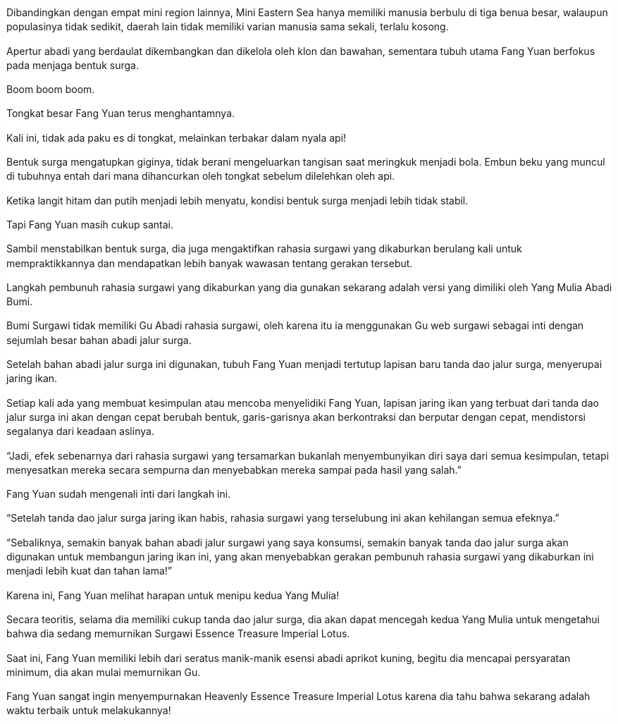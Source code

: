 Dibandingkan dengan empat mini region lainnya, Mini Eastern Sea hanya memiliki manusia berbulu di tiga benua besar, walaupun populasinya tidak sedikit, daerah lain tidak memiliki varian manusia sama sekali, terlalu kosong.

Apertur abadi yang berdaulat dikembangkan dan dikelola oleh klon dan bawahan, sementara tubuh utama Fang Yuan berfokus pada menjaga bentuk surga.

Boom boom boom.

Tongkat besar Fang Yuan terus menghantamnya.

Kali ini, tidak ada paku es di tongkat, melainkan terbakar dalam nyala api!

Bentuk surga mengatupkan giginya, tidak berani mengeluarkan tangisan saat meringkuk menjadi bola. Embun beku yang muncul di tubuhnya entah dari mana dihancurkan oleh tongkat sebelum dilelehkan oleh api.

Ketika langit hitam dan putih menjadi lebih menyatu, kondisi bentuk surga menjadi lebih tidak stabil.

Tapi Fang Yuan masih cukup santai.

Sambil menstabilkan bentuk surga, dia juga mengaktifkan rahasia surgawi yang dikaburkan berulang kali untuk mempraktikkannya dan mendapatkan lebih banyak wawasan tentang gerakan tersebut.

Langkah pembunuh rahasia surgawi yang dikaburkan yang dia gunakan sekarang adalah versi yang dimiliki oleh Yang Mulia Abadi Bumi.

Bumi Surgawi tidak memiliki Gu Abadi rahasia surgawi, oleh karena itu ia menggunakan Gu web surgawi sebagai inti dengan sejumlah besar bahan abadi jalur surga.

Setelah bahan abadi jalur surga ini digunakan, tubuh Fang Yuan menjadi tertutup lapisan baru tanda dao jalur surga, menyerupai jaring ikan.

Setiap kali ada yang membuat kesimpulan atau mencoba menyelidiki Fang Yuan, lapisan jaring ikan yang terbuat dari tanda dao jalur surga ini akan dengan cepat berubah bentuk, garis-garisnya akan berkontraksi dan berputar dengan cepat, mendistorsi segalanya dari keadaan aslinya.

“Jadi, efek sebenarnya dari rahasia surgawi yang tersamarkan bukanlah menyembunyikan diri saya dari semua kesimpulan, tetapi menyesatkan mereka secara sempurna dan menyebabkan mereka sampai pada hasil yang salah.”

Fang Yuan sudah mengenali inti dari langkah ini.

“Setelah tanda dao jalur surga jaring ikan habis, rahasia surgawi yang terselubung ini akan kehilangan semua efeknya.”

“Sebaliknya, semakin banyak bahan abadi jalur surgawi yang saya konsumsi, semakin banyak tanda dao jalur surga akan digunakan untuk membangun jaring ikan ini, yang akan menyebabkan gerakan pembunuh rahasia surgawi yang dikaburkan ini menjadi lebih kuat dan tahan lama!”

Karena ini, Fang Yuan melihat harapan untuk menipu kedua Yang Mulia!

Secara teoritis, selama dia memiliki cukup tanda dao jalur surga, dia akan dapat mencegah kedua Yang Mulia untuk mengetahui bahwa dia sedang memurnikan Surgawi Essence Treasure Imperial Lotus.

Saat ini, Fang Yuan memiliki lebih dari seratus manik-manik esensi abadi aprikot kuning, begitu dia mencapai persyaratan minimum, dia akan mulai memurnikan Gu.

Fang Yuan sangat ingin menyempurnakan Heavenly Essence Treasure Imperial Lotus karena dia tahu bahwa sekarang adalah waktu terbaik untuk melakukannya!
